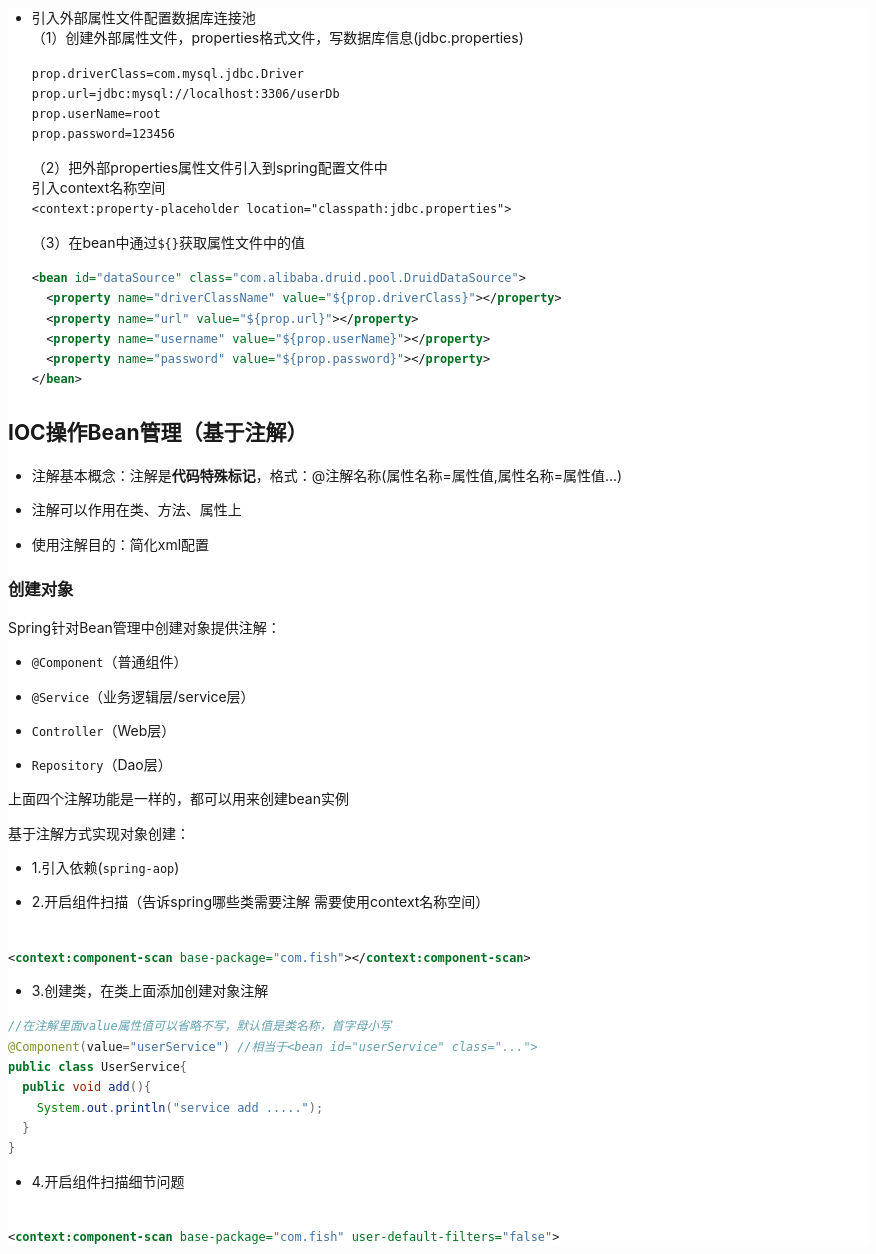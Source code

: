 - 引入外部属性文件配置数据库连接池  
  （1）创建外部属性文件，properties格式文件，写数据库信息(jdbc.properties)   
   ```properties  
  prop.driverClass=com.mysql.jdbc.Driver  
  prop.url=jdbc:mysql://localhost:3306/userDb  
  prop.userName=root  
  prop.password=123456
  ```   
  （2）把外部properties属性文件引入到spring配置文件中  
      引入context名称空间  
    `<context:property-placeholder location="classpath:jdbc.properties">`  

  （3）在bean中通过`${}`获取属性文件中的值  
    ```xml  
  <bean id="dataSource" class="com.alibaba.druid.pool.DruidDataSource">  
      <property name="driverClassName" value="${prop.driverClass}"></property> 
      <property name="url" value="${prop.url}"></property> 
      <property name="username" value="${prop.userName}"></property> 
      <property name="password" value="${prop.password}"></property> 
  </bean>   
  ```  

## IOC操作Bean管理（基于注解）  
- 注解基本概念：注解是**代码特殊标记**，格式：@注解名称(属性名称=属性值,属性名称=属性值...)  

- 注解可以作用在类、方法、属性上  

- 使用注解目的：简化xml配置  

### 创建对象   
Spring针对Bean管理中创建对象提供注解：  

- `@Component`（普通组件）  

- `@Service`（业务逻辑层/service层）  

- `Controller`（Web层）

- `Repository`（Dao层）  

上面四个注解功能是一样的，都可以用来创建bean实例  

基于注解方式实现对象创建：  

- 1.引入依赖(`spring-aop`)  

- 2.开启组件扫描（告诉spring哪些类需要注解  需要使用context名称空间）    
```xml    

<context:component-scan base-package="com.fish"></context:component-scan>
```  
- 3.创建类，在类上面添加创建对象注解  
```java    
//在注解里面value属性值可以省略不写，默认值是类名称，首字母小写  
@Component(value="userService") //相当于<bean id="userService" class="...">  
public class UserService{
  public void add(){
    System.out.println("service add .....");
  }
}
``` 
- 4.开启组件扫描细节问题  
```xml    

<context:component-scan base-package="com.fish" user-default-filters="false">
```